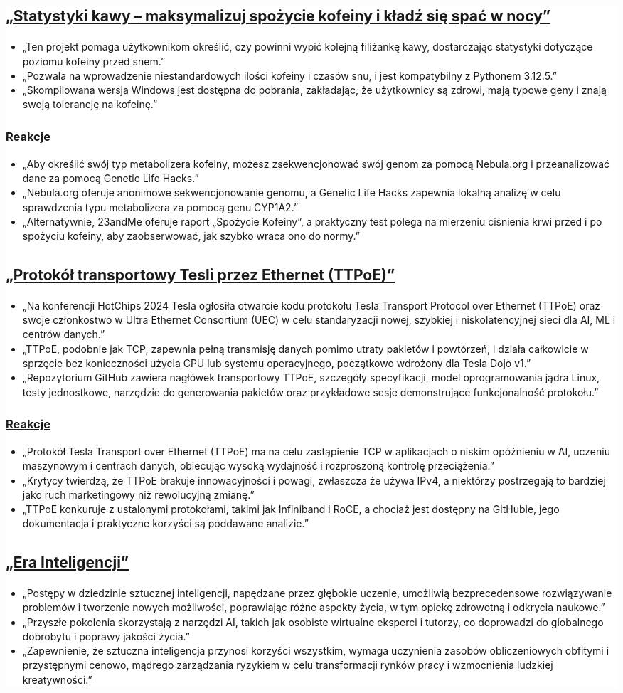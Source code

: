 ## [„Statystyki kawy – maksymalizuj spożycie kofeiny i kładź się spać w nocy”](https://github.com/Eliya-G/coffee-o-clock)

- „Ten projekt pomaga użytkownikom określić, czy powinni wypić kolejną filiżankę kawy, dostarczając statystyki dotyczące poziomu kofeiny przed snem.”
- „Pozwala na wprowadzenie niestandardowych ilości kofeiny i czasów snu, i jest kompatybilny z Pythonem 3.12.5.”
- „Skompilowana wersja Windows jest dostępna do pobrania, zakładając, że użytkownicy są zdrowi, mają typowe geny i znają swoją tolerancję na kofeinę.”

### [Reakcje](https://news.ycombinator.com/item?id=41620002)

- „Aby określić swój typ metabolizera kofeiny, możesz zsekwencjonować swój genom za pomocą Nebula.org i przeanalizować dane za pomocą Genetic Life Hacks.”
- „Nebula.org oferuje anonimowe sekwencjonowanie genomu, a Genetic Life Hacks zapewnia lokalną analizę w celu sprawdzenia typu metabolizera za pomocą genu CYP1A2.”
- „Alternatywnie, 23andMe oferuje raport „Spożycie Kofeiny”, a praktyczny test polega na mierzeniu ciśnienia krwi przed i po spożyciu kofeiny, aby zaobserwować, jak szybko wraca ono do normy.”

## [„Protokół transportowy Tesli przez Ethernet (TTPoE)”](https://github.com/teslamotors/ttpoe)

- „Na konferencji HotChips 2024 Tesla ogłosiła otwarcie kodu protokołu Tesla Transport Protocol over Ethernet (TTPoE) oraz swoje członkostwo w Ultra Ethernet Consortium (UEC) w celu standaryzacji nowej, szybkiej i niskolatencyjnej sieci dla AI, ML i centrów danych.”
- „TTPoE, podobnie jak TCP, zapewnia pełną transmisję danych pomimo utraty pakietów i powtórzeń, i działa całkowicie w sprzęcie bez konieczności użycia CPU lub systemu operacyjnego, początkowo wdrożony dla Tesla Dojo v1.”
- „Repozytorium GitHub zawiera nagłówek transportowy TTPoE, szczegóły specyfikacji, model oprogramowania jądra Linux, testy jednostkowe, narzędzie do generowania pakietów oraz przykładowe sesje demonstrujące funkcjonalność protokołu.”

### [Reakcje](https://news.ycombinator.com/item?id=41621680)

- „Protokół Tesla Transport over Ethernet (TTPoE) ma na celu zastąpienie TCP w aplikacjach o niskim opóźnieniu w AI, uczeniu maszynowym i centrach danych, obiecując wysoką wydajność i rozproszoną kontrolę przeciążenia.”
- „Krytycy twierdzą, że TTPoE brakuje innowacyjności i powagi, zwłaszcza że używa IPv4, a niektórzy postrzegają to bardziej jako ruch marketingowy niż rewolucyjną zmianę.”
- „TTPoE konkuruje z ustalonymi protokołami, takimi jak Infiniband i RoCE, a chociaż jest dostępny na GitHubie, jego dokumentacja i praktyczne korzyści są poddawane analizie.”

## [„Era Inteligencji”](https://ia.samaltman.com/)

- „Postępy w dziedzinie sztucznej inteligencji, napędzane przez głębokie uczenie, umożliwią bezprecedensowe rozwiązywanie problemów i tworzenie nowych możliwości, poprawiając różne aspekty życia, w tym opiekę zdrowotną i odkrycia naukowe.”
- „Przyszłe pokolenia skorzystają z narzędzi AI, takich jak osobiste wirtualne eksperci i tutorzy, co doprowadzi do globalnego dobrobytu i poprawy jakości życia.”
- „Zapewnienie, że sztuczna inteligencja przynosi korzyści wszystkim, wymaga uczynienia zasobów obliczeniowych obfitymi i przystępnymi cenowo, mądrego zarządzania ryzykiem w celu transformacji rynków pracy i wzmocnienia ludzkiej kreatywności.”
